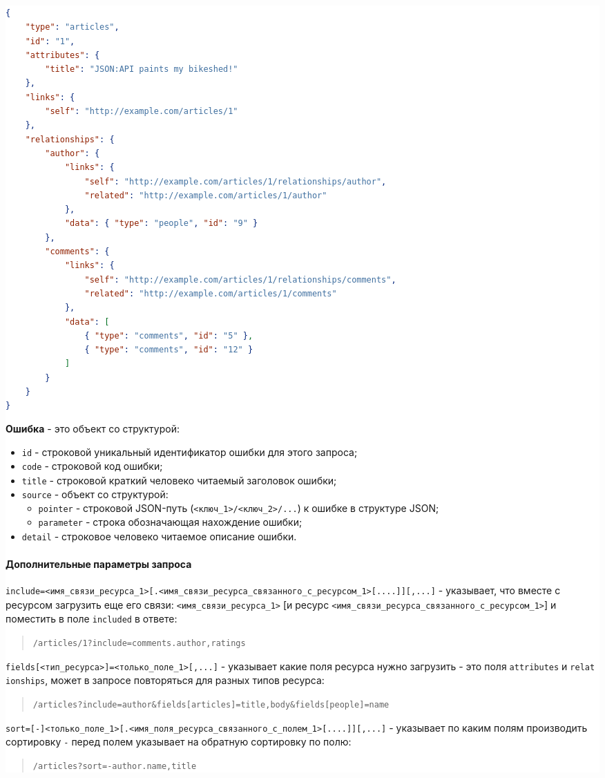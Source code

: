 ```json
{
    "type": "articles",
    "id": "1",
    "attributes": {
        "title": "JSON:API paints my bikeshed!"
    },
    "links": {
        "self": "http://example.com/articles/1"
    },
    "relationships": {
        "author": {
            "links": {
                "self": "http://example.com/articles/1/relationships/author",
                "related": "http://example.com/articles/1/author"
            },
            "data": { "type": "people", "id": "9" }
        },
        "comments": {
            "links": {
                "self": "http://example.com/articles/1/relationships/comments",
                "related": "http://example.com/articles/1/comments"
            },
            "data": [
                { "type": "comments", "id": "5" },
                { "type": "comments", "id": "12" }
            ]
        }
    }
}
```

**Ошибка** - это объект со структурой:
- `id` - строковой уникальный идентификатор ошибки для этого запроса;
- `code` - строковой код ошибки;
- `title` - строковой краткий человеко читаемый заголовок ошибки;
- `source` - объект со структурой:
    - `pointer` - строковой JSON-путь (`<ключ_1>/<ключ_2>/...`) к ошибке в структуре JSON;
    - `parameter` - строка обозначающая нахождение ошибки;
- `detail` - строковое человеко читаемое описание ошибки.

#### Дополнительные параметры запроса

`include=<имя_связи_ресурса_1>[.<имя_связи_ресурса_связанного_с_ресурсом_1>[....]][,...]` - указывает, что вместе с ресурсом загрузить еще его связи: `<имя_связи_ресурса_1>` [и ресурс `<имя_связи_ресурса_связанного_с_ресурсом_1>`] и поместить в поле `included` в ответе:
> `/articles/1?include=comments.author,ratings`

`fields[<тип_ресурса>]=<только_поле_1>[,...]` - указывает какие поля ресурса нужно загрузить - это поля `attributes` и `relationships`, может в запросе повторяться для разных типов ресурса:
> `/articles?include=author&fields[articles]=title,body&fields[people]=name`

`sort=[-]<только_поле_1>[.<имя_поля_ресурса_связанного_с_полем_1>[....]][,...]` - указывает по каким полям производить сортировку `-` перед полем указывает на обратную сортировку по полю:
> `/articles?sort=-author.name,title`
